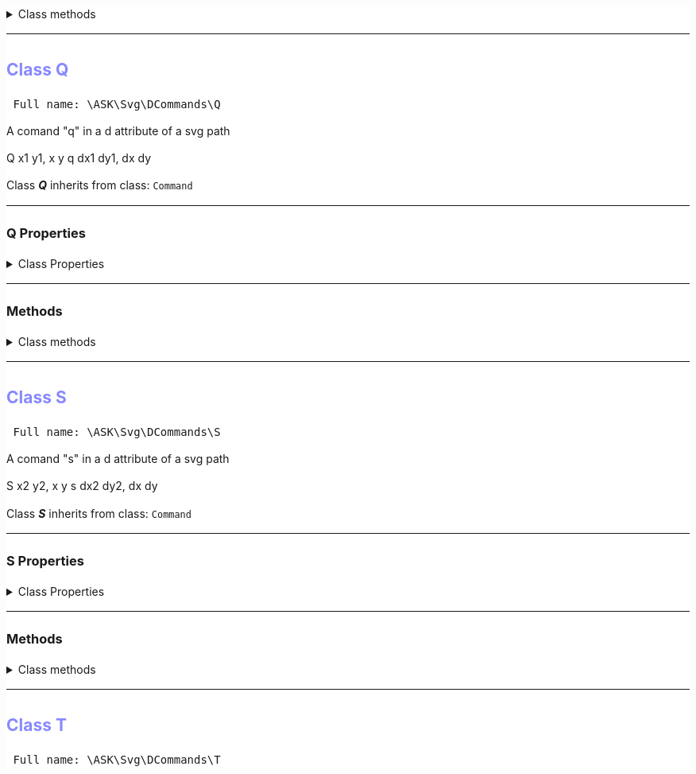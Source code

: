<details><summary>Class methods</summary></details>


------
<h2 style = "color:#8888ff" id="Q">Class Q</h2>

<pre> Full name: \ASK\Svg\DCommands\Q</pre>

A comand "q" in a d attribute of a svg path

Q x1 y1, x y
q dx1 dy1, dx dy

      
Class ***Q*** inherits from class: ```Command```


---

### Q Properties

<details><summary>Class Properties</summary></details>

---

###  Methods

<details><summary>Class methods</summary></details>


------
<h2 style = "color:#8888ff" id="S">Class S</h2>

<pre> Full name: \ASK\Svg\DCommands\S</pre>

A comand "s" in a d attribute of a svg path

S x2 y2, x y
s dx2 dy2, dx dy

      
Class ***S*** inherits from class: ```Command```


---

### S Properties

<details><summary>Class Properties</summary></details>

---

###  Methods

<details><summary>Class methods</summary></details>


------
<h2 style = "color:#8888ff" id="T">Class T</h2>

<pre> Full name: \ASK\Svg\DCommands\T</pre>
